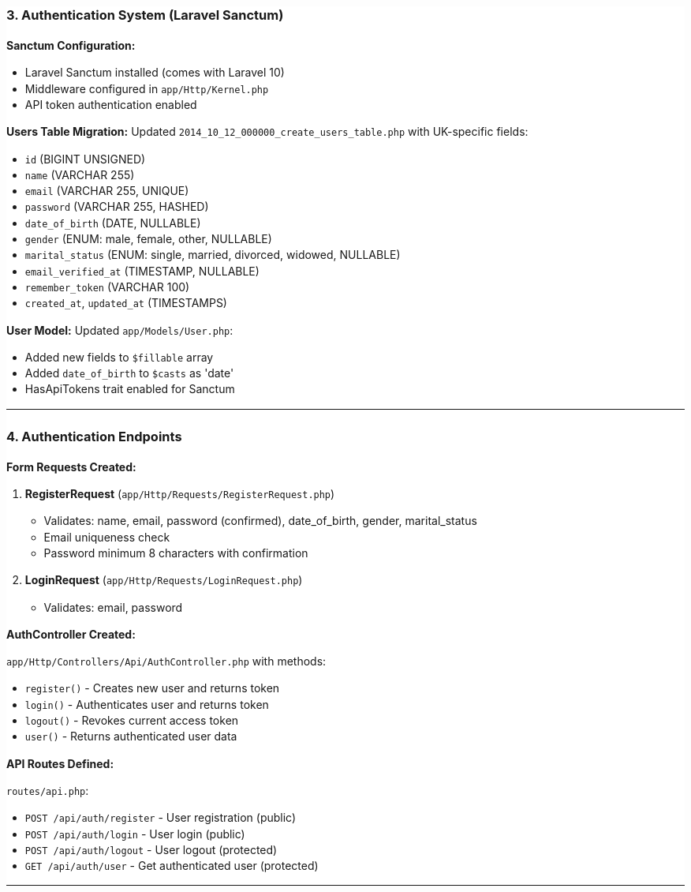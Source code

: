 ### 3. Authentication System (Laravel Sanctum)

**Sanctum Configuration:**
- Laravel Sanctum installed (comes with Laravel 10)
- Middleware configured in `app/Http/Kernel.php`
- API token authentication enabled

**Users Table Migration:**
Updated `2014_10_12_000000_create_users_table.php` with UK-specific fields:
- `id` (BIGINT UNSIGNED)
- `name` (VARCHAR 255)
- `email` (VARCHAR 255, UNIQUE)
- `password` (VARCHAR 255, HASHED)
- `date_of_birth` (DATE, NULLABLE)
- `gender` (ENUM: male, female, other, NULLABLE)
- `marital_status` (ENUM: single, married, divorced, widowed, NULLABLE)
- `email_verified_at` (TIMESTAMP, NULLABLE)
- `remember_token` (VARCHAR 100)
- `created_at`, `updated_at` (TIMESTAMPS)

**User Model:**
Updated `app/Models/User.php`:
- Added new fields to `$fillable` array
- Added `date_of_birth` to `$casts` as 'date'
- HasApiTokens trait enabled for Sanctum

---

### 4. Authentication Endpoints

**Form Requests Created:**

1. **RegisterRequest** (`app/Http/Requests/RegisterRequest.php`)
   - Validates: name, email, password (confirmed), date_of_birth, gender, marital_status
   - Email uniqueness check
   - Password minimum 8 characters with confirmation

2. **LoginRequest** (`app/Http/Requests/LoginRequest.php`)
   - Validates: email, password

**AuthController Created:**

`app/Http/Controllers/Api/AuthController.php` with methods:

- `register()` - Creates new user and returns token
- `login()` - Authenticates user and returns token
- `logout()` - Revokes current access token
- `user()` - Returns authenticated user data

**API Routes Defined:**

`routes/api.php`:
- `POST /api/auth/register` - User registration (public)
- `POST /api/auth/login` - User login (public)
- `POST /api/auth/logout` - User logout (protected)
- `GET /api/auth/user` - Get authenticated user (protected)

---
